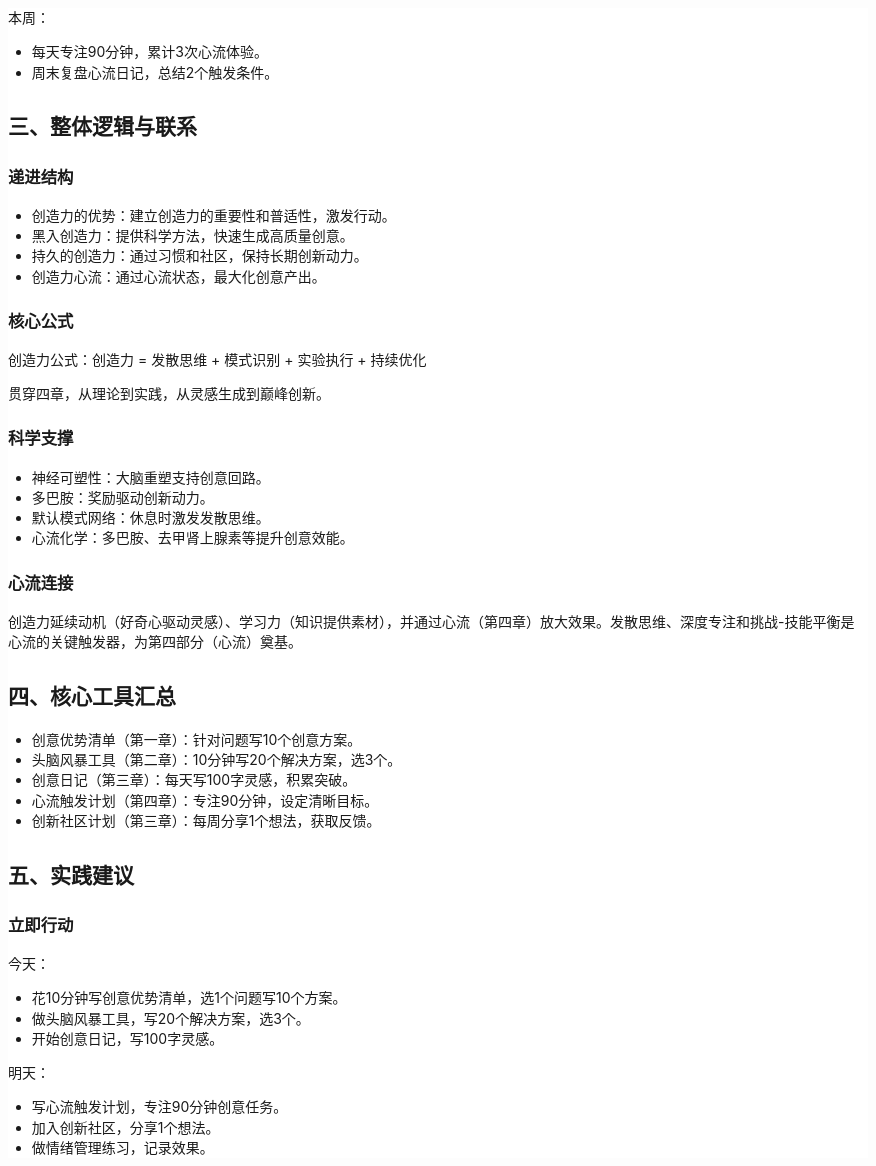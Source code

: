 本周：
- 每天专注90分钟，累计3次心流体验。
- 周末复盘心流日记，总结2个触发条件。

## 三、整体逻辑与联系

### 递进结构

- 创造力的优势：建立创造力的重要性和普适性，激发行动。
- 黑入创造力：提供科学方法，快速生成高质量创意。
- 持久的创造力：通过习惯和社区，保持长期创新动力。
- 创造力心流：通过心流状态，最大化创意产出。

### 核心公式

创造力公式：创造力 = 发散思维 + 模式识别 + 实验执行 + 持续优化

贯穿四章，从理论到实践，从灵感生成到巅峰创新。

### 科学支撑

- 神经可塑性：大脑重塑支持创意回路。
- 多巴胺：奖励驱动创新动力。
- 默认模式网络：休息时激发发散思维。
- 心流化学：多巴胺、去甲肾上腺素等提升创意效能。

### 心流连接

创造力延续动机（好奇心驱动灵感）、学习力（知识提供素材），并通过心流（第四章）放大效果。发散思维、深度专注和挑战-技能平衡是心流的关键触发器，为第四部分（心流）奠基。

## 四、核心工具汇总

- 创意优势清单（第一章）：针对问题写10个创意方案。
- 头脑风暴工具（第二章）：10分钟写20个解决方案，选3个。
- 创意日记（第三章）：每天写100字灵感，积累突破。
- 心流触发计划（第四章）：专注90分钟，设定清晰目标。
- 创新社区计划（第三章）：每周分享1个想法，获取反馈。

## 五、实践建议

### 立即行动

今天：
- 花10分钟写创意优势清单，选1个问题写10个方案。
- 做头脑风暴工具，写20个解决方案，选3个。
- 开始创意日记，写100字灵感。

明天：
- 写心流触发计划，专注90分钟创意任务。
- 加入创新社区，分享1个想法。
- 做情绪管理练习，记录效果。
